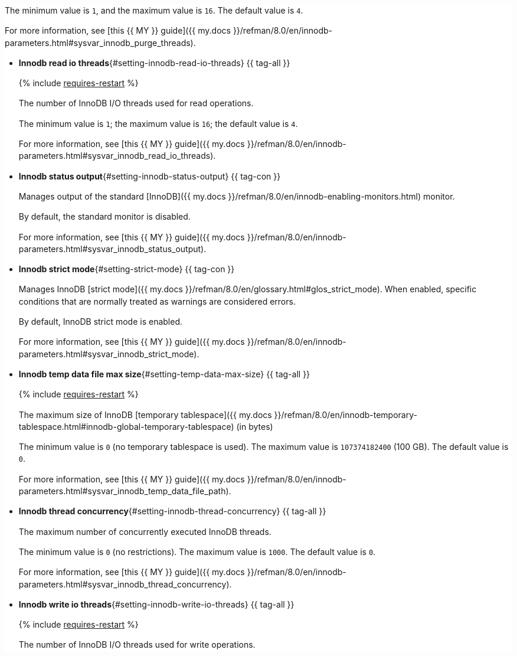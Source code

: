   The minimum value is `1`, and the maximum value is `16`. The default value is `4`.

  For more information, see [this {{ MY }} guide]({{ my.docs }}/refman/8.0/en/innodb-parameters.html#sysvar_innodb_purge_threads).

- **Innodb read io threads**{#setting-innodb-read-io-threads} {{ tag-all }}

  {% include [requires-restart](note-requires-restart.md) %}

  The number of InnoDB I/O threads used for read operations.

  The minimum value is `1`; the maximum value is `16`; the default value is `4`.

  For more information, see [this {{ MY }} guide]({{ my.docs }}/refman/8.0/en/innodb-parameters.html#sysvar_innodb_read_io_threads).

- **Innodb status output**{#setting-innodb-status-output} {{ tag-con }}

  Manages output of the standard [InnoDB]({{ my.docs }}/refman/8.0/en/innodb-enabling-monitors.html) monitor.

  By default, the standard monitor is disabled.

  For more information, see [this {{ MY }} guide]({{ my.docs }}/refman/8.0/en/innodb-parameters.html#sysvar_innodb_status_output).

- **Innodb strict mode**{#setting-strict-mode} {{ tag-con }}

  Manages InnoDB [strict mode]({{ my.docs }}/refman/8.0/en/glossary.html#glos_strict_mode). When enabled, specific conditions that are normally treated as warnings are considered errors.

  By default, InnoDB strict mode is enabled.

  For more information, see [this {{ MY }} guide]({{ my.docs }}/refman/8.0/en/innodb-parameters.html#sysvar_innodb_strict_mode).

- **Innodb temp data file max size**{#setting-temp-data-max-size} {{ tag-all }}

  {% include [requires-restart](note-requires-restart.md) %}

  The maximum size of InnoDB [temporary tablespace]({{ my.docs }}/refman/8.0/en/innodb-temporary-tablespace.html#innodb-global-temporary-tablespace) (in bytes)

  The minimum value is `0` (no temporary tablespace is used). The maximum value is `107374182400` (100 GB). The default value is `0`.

  For more information, see [this {{ MY }} guide]({{ my.docs }}/refman/8.0/en/innodb-parameters.html#sysvar_innodb_temp_data_file_path).

- **Innodb thread concurrency**{#setting-innodb-thread-concurrency} {{ tag-all }}

  The maximum number of concurrently executed InnoDB threads.

  The minimum value is `0` (no restrictions). The maximum value is `1000`. The default value is `0`.

  For more information, see [this {{ MY }} guide]({{ my.docs }}/refman/8.0/en/innodb-parameters.html#sysvar_innodb_thread_concurrency).

- **Innodb write io threads**{#setting-innodb-write-io-threads} {{ tag-all }}

  {% include [requires-restart](note-requires-restart.md) %}

  The number of InnoDB I/O threads used for write operations.
